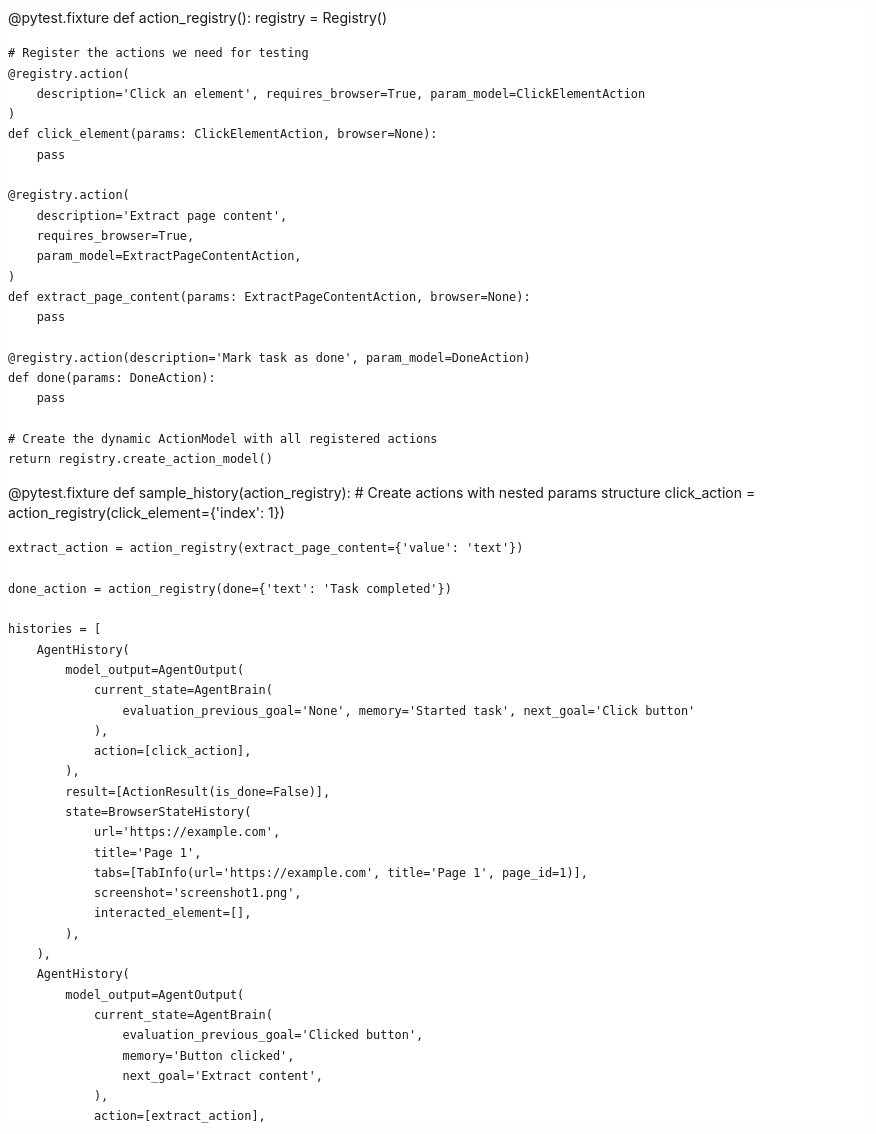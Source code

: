 
@pytest.fixture
def action_registry():
	registry = Registry()

	# Register the actions we need for testing
	@registry.action(
		description='Click an element', requires_browser=True, param_model=ClickElementAction
	)
	def click_element(params: ClickElementAction, browser=None):
		pass

	@registry.action(
		description='Extract page content',
		requires_browser=True,
		param_model=ExtractPageContentAction,
	)
	def extract_page_content(params: ExtractPageContentAction, browser=None):
		pass

	@registry.action(description='Mark task as done', param_model=DoneAction)
	def done(params: DoneAction):
		pass

	# Create the dynamic ActionModel with all registered actions
	return registry.create_action_model()


@pytest.fixture
def sample_history(action_registry):
	# Create actions with nested params structure
	click_action = action_registry(click_element={'index': 1})

	extract_action = action_registry(extract_page_content={'value': 'text'})

	done_action = action_registry(done={'text': 'Task completed'})

	histories = [
		AgentHistory(
			model_output=AgentOutput(
				current_state=AgentBrain(
					evaluation_previous_goal='None', memory='Started task', next_goal='Click button'
				),
				action=[click_action],
			),
			result=[ActionResult(is_done=False)],
			state=BrowserStateHistory(
				url='https://example.com',
				title='Page 1',
				tabs=[TabInfo(url='https://example.com', title='Page 1', page_id=1)],
				screenshot='screenshot1.png',
				interacted_element=[],
			),
		),
		AgentHistory(
			model_output=AgentOutput(
				current_state=AgentBrain(
					evaluation_previous_goal='Clicked button',
					memory='Button clicked',
					next_goal='Extract content',
				),
				action=[extract_action],